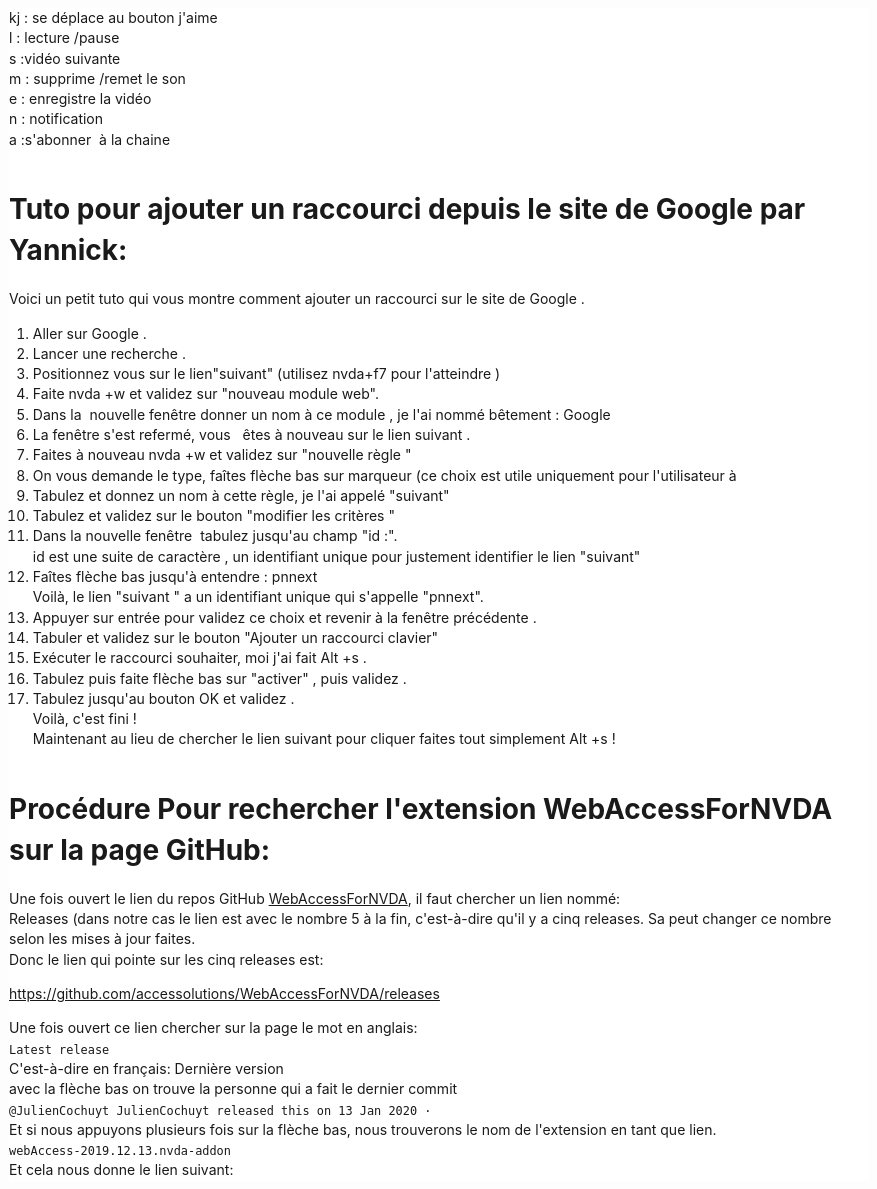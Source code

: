 kj : se déplace au bouton j'aime    
l : lecture /pause    
s :vidéo suivante    
m : supprime /remet le son    
e : enregistre la vidéo    
n : notification    
a :s'abonner  à la chaine    

# Tuto pour ajouter un raccourci depuis le site de Google par Yannick: #
Voici un petit tuto qui vous montre comment ajouter un raccourci sur le site de Google .     

1. Aller sur Google .
2. Lancer une recherche .
3. Positionnez vous sur le lien"suivant" (utilisez nvda+f7 pour l'atteindre )
4. Faite nvda +w et validez sur "nouveau module web".
5. Dans la  nouvelle fenêtre donner un nom à ce module , je l'ai nommé bêtement : Google
6. La fenêtre s'est refermé, vous   êtes à nouveau sur le lien suivant .
7. Faites à nouveau nvda +w et validez sur "nouvelle règle "
8. On vous demande le type, faîtes flèche bas sur marqueur (ce choix est utile uniquement pour l'utilisateur à
9. Tabulez et donnez un nom à cette règle, je l'ai appelé "suivant"
10. Tabulez et validez sur le bouton "modifier les critères "
11. Dans la nouvelle fenêtre  tabulez jusqu'au champ "id :".    
id est une suite de caractère , un identifiant unique pour justement identifier le lien "suivant"     
12. Faîtes flèche bas jusqu'à entendre : pnnext    
Voilà, le lien "suivant " a un identifiant unique qui s'appelle "pnnext".    
13. Appuyer sur entrée pour validez ce choix et revenir à la fenêtre précédente .
14. Tabuler et validez sur le bouton "Ajouter un raccourci clavier"
15. Exécuter le raccourci souhaiter, moi j'ai fait Alt +s .
16. Tabulez puis faite flèche bas sur "activer" , puis validez .
17. Tabulez jusqu'au bouton OK et validez .     
Voilà, c'est fini !    
Maintenant au lieu de chercher le lien suivant pour cliquer faites tout simplement Alt +s !    
 
# Procédure Pour rechercher l'extension WebAccessForNVDA sur la page GitHub: #
Une fois ouvert le lien du repos GitHub [WebAccessForNVDA](https://github.com/accessolutions/WebAccessForNVDA), il faut chercher un lien nommé:    
Releases (dans notre cas le lien est avec le nombre 5 à la fin, c'est-à-dire qu'il y a cinq releases. Sa peut changer ce nombre selon les mises à jour faites.    
Donc le lien qui pointe sur les cinq releases est:    

<https://github.com/accessolutions/WebAccessForNVDA/releases>

Une fois ouvert ce lien chercher sur la page le mot en anglais:    
`Latest release`    
C'est-à-dire en français: Dernière version    
avec la flèche bas on trouve la personne qui a fait le dernier commit    
`@JulienCochuyt JulienCochuyt released this on 13 Jan 2020 ·`    
Et si nous appuyons plusieurs fois sur la flèche bas, nous trouverons le nom de l'extension en tant que lien.    
`webAccess-2019.12.13.nvda-addon`    
Et cela nous donne le lien suivant:    
